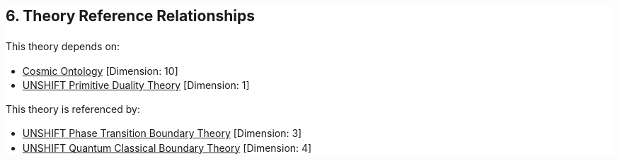 ## 6. Theory Reference Relationships

This theory depends on:
- [Cosmic Ontology](formal_theory_cosmic_ontology_en.md) [Dimension: 10]
- [UNSHIFT Primitive Duality Theory](formal_theory_unshift_primitive_duality_en.md) [Dimension: 1]

This theory is referenced by:
- [UNSHIFT Phase Transition Boundary Theory](formal_theory_unshift_phase_transition_boundary_en.md) [Dimension: 3]
- [UNSHIFT Quantum Classical Boundary Theory](formal_theory_unshift_quantum_classical_boundary_en.md) [Dimension: 4] 